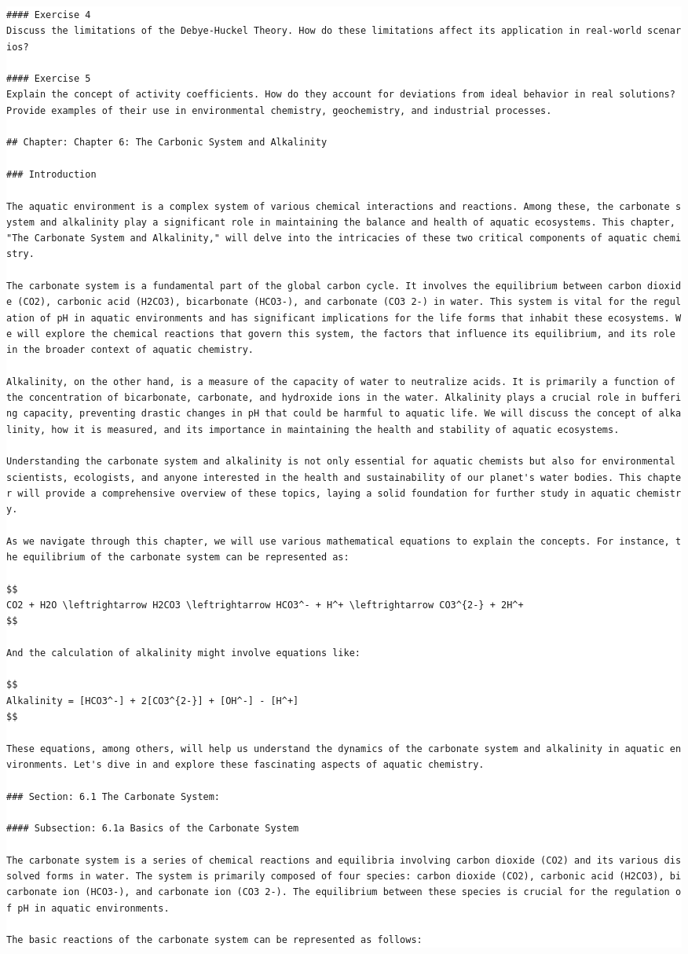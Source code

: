 ```
#### Exercise 4
Discuss the limitations of the Debye-Huckel Theory. How do these limitations affect its application in real-world scenarios?

#### Exercise 5
Explain the concept of activity coefficients. How do they account for deviations from ideal behavior in real solutions? Provide examples of their use in environmental chemistry, geochemistry, and industrial processes.

## Chapter: Chapter 6: The Carbonic System and Alkalinity

### Introduction

The aquatic environment is a complex system of various chemical interactions and reactions. Among these, the carbonate system and alkalinity play a significant role in maintaining the balance and health of aquatic ecosystems. This chapter, "The Carbonate System and Alkalinity," will delve into the intricacies of these two critical components of aquatic chemistry.

The carbonate system is a fundamental part of the global carbon cycle. It involves the equilibrium between carbon dioxide (CO2), carbonic acid (H2CO3), bicarbonate (HCO3-), and carbonate (CO3 2-) in water. This system is vital for the regulation of pH in aquatic environments and has significant implications for the life forms that inhabit these ecosystems. We will explore the chemical reactions that govern this system, the factors that influence its equilibrium, and its role in the broader context of aquatic chemistry.

Alkalinity, on the other hand, is a measure of the capacity of water to neutralize acids. It is primarily a function of the concentration of bicarbonate, carbonate, and hydroxide ions in the water. Alkalinity plays a crucial role in buffering capacity, preventing drastic changes in pH that could be harmful to aquatic life. We will discuss the concept of alkalinity, how it is measured, and its importance in maintaining the health and stability of aquatic ecosystems.

Understanding the carbonate system and alkalinity is not only essential for aquatic chemists but also for environmental scientists, ecologists, and anyone interested in the health and sustainability of our planet's water bodies. This chapter will provide a comprehensive overview of these topics, laying a solid foundation for further study in aquatic chemistry.

As we navigate through this chapter, we will use various mathematical equations to explain the concepts. For instance, the equilibrium of the carbonate system can be represented as:

$$
CO2 + H2O \leftrightarrow H2CO3 \leftrightarrow HCO3^- + H^+ \leftrightarrow CO3^{2-} + 2H^+
$$

And the calculation of alkalinity might involve equations like:

$$
Alkalinity = [HCO3^-] + 2[CO3^{2-}] + [OH^-] - [H^+]
$$

These equations, among others, will help us understand the dynamics of the carbonate system and alkalinity in aquatic environments. Let's dive in and explore these fascinating aspects of aquatic chemistry.

### Section: 6.1 The Carbonate System:

#### Subsection: 6.1a Basics of the Carbonate System

The carbonate system is a series of chemical reactions and equilibria involving carbon dioxide (CO2) and its various dissolved forms in water. The system is primarily composed of four species: carbon dioxide (CO2), carbonic acid (H2CO3), bicarbonate ion (HCO3-), and carbonate ion (CO3 2-). The equilibrium between these species is crucial for the regulation of pH in aquatic environments.

The basic reactions of the carbonate system can be represented as follows:
```